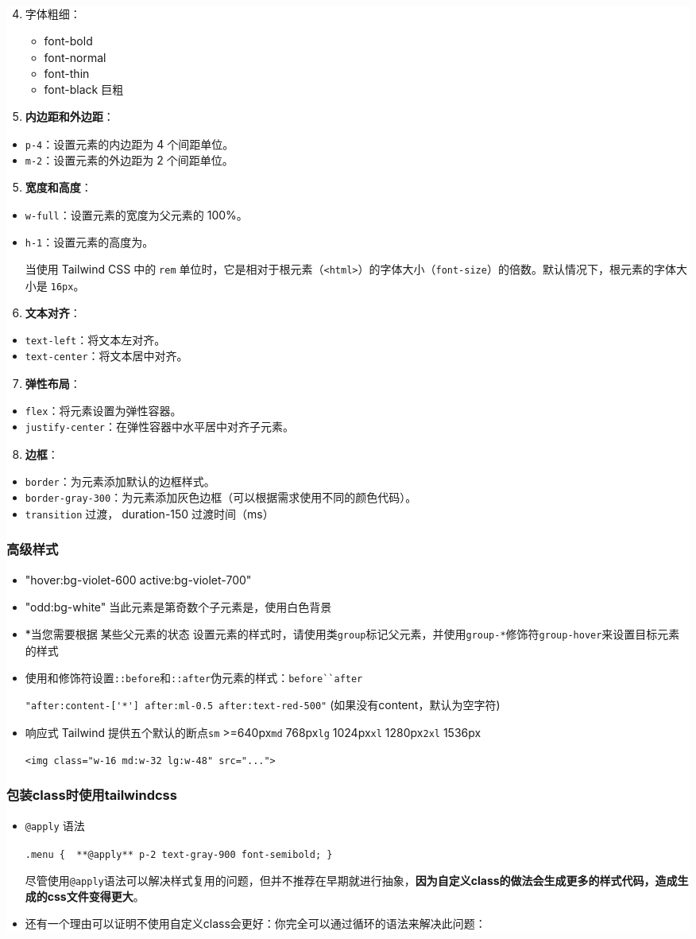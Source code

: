 4. 字体粗细：

	- font-bold
	- font-normal
	- font-thin
	- font-black 巨粗
4. **内边距和外边距**：

- `p-4`：设置元素的内边距为 4 个间距单位。
- `m-2`：设置元素的外边距为 2 个间距单位。

5. **宽度和高度**：

- `w-full`：设置元素的宽度为父元素的 100%。
- `h-1`：设置元素的高度为。

	当使用 Tailwind CSS 中的 `rem` 单位时，它是相对于根元素（`<html>`）的字体大小（`font-size`）的倍数。默认情况下，根元素的字体大小是 `16px`。

6. **文本对齐**：

- `text-left`：将文本左对齐。
- `text-center`：将文本居中对齐。

7. **弹性布局**：

- `flex`：将元素设置为弹性容器。
- `justify-center`：在弹性容器中水平居中对齐子元素。

8. **边框**：

- `border`：为元素添加默认的边框样式。
- `border-gray-300`：为元素添加灰色边框（可以根据需求使用不同的颜色代码）。
- `transition` 过渡， duration-150 过渡时间（ms）

### 高级样式

- "hover:bg-violet-600 active:bg-violet-700"

- "odd:bg-white" 当此元素是第奇数个子元素是，使用白色背景

- *当您需要根据 某些父元素的状态 设置元素的样式时，请使用类`group`标记父元素，并使用`group-*`修饰符`group-hover`来设置目标元素的样式

- 使用和修饰符设置`::before`和`::after`伪元素的样式：`before``after`

  `"after:content-['*'] after:ml-0.5 after:text-red-500"` (如果没有content，默认为空字符)
  
- 响应式 
	Tailwind 提供五个默认的断点`sm` >=640px`md` 768px`lg` 1024px`xl` 1280px`2xl` 1536px
	
	`<img class="w-16 md:w-32 lg:w-48" src="...">`

### 包装class时使用tailwindcss

- `@apply` 语法

  `.menu {  **@apply** p-2 text-gray-900 font-semibold; }` 

  尽管使用`@apply`语法可以解决样式复用的问题，但并不推荐在早期就进行抽象，**因为自定义class的做法会生成更多的样式代码，造成生成的css文件变得更大**。
  
- 还有一个理由可以证明不使用自定义class会更好：你完全可以通过循环的语法来解决此问题：
